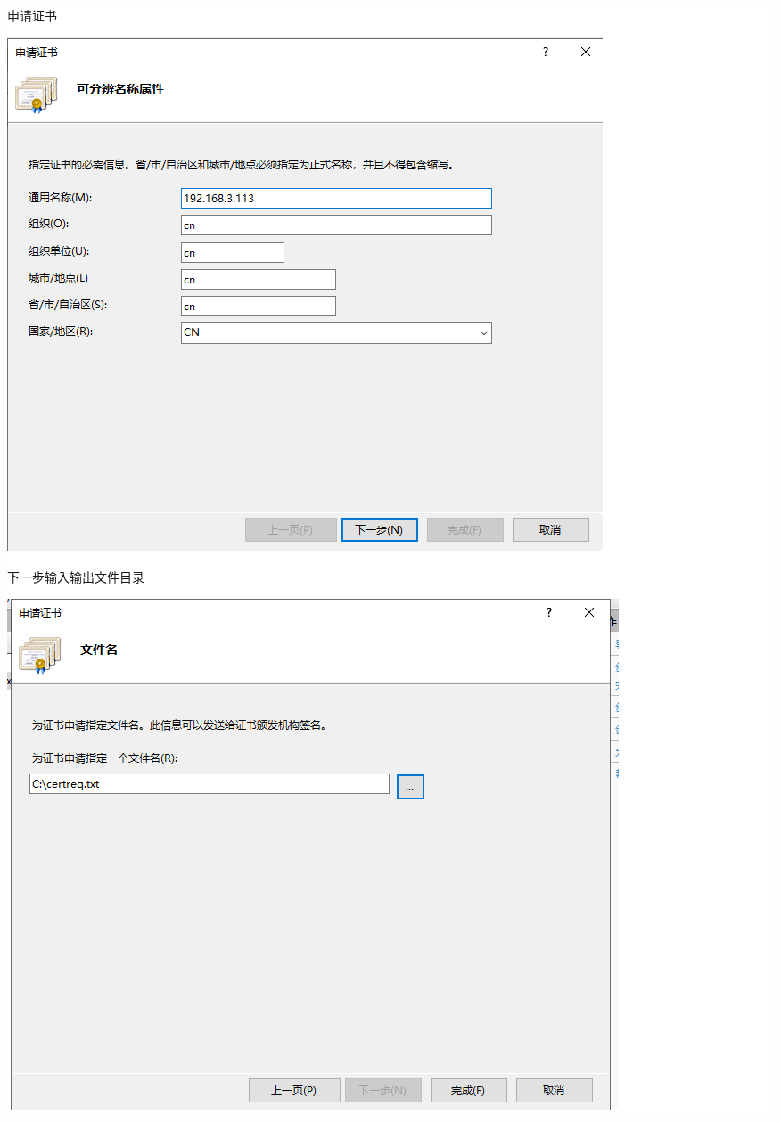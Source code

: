 申请证书

![image-20221230233256556](assets/image-20221230233256556.png)

下一步输入输出文件目录

![image-20221230233344594](assets/image-20221230233344594.png)